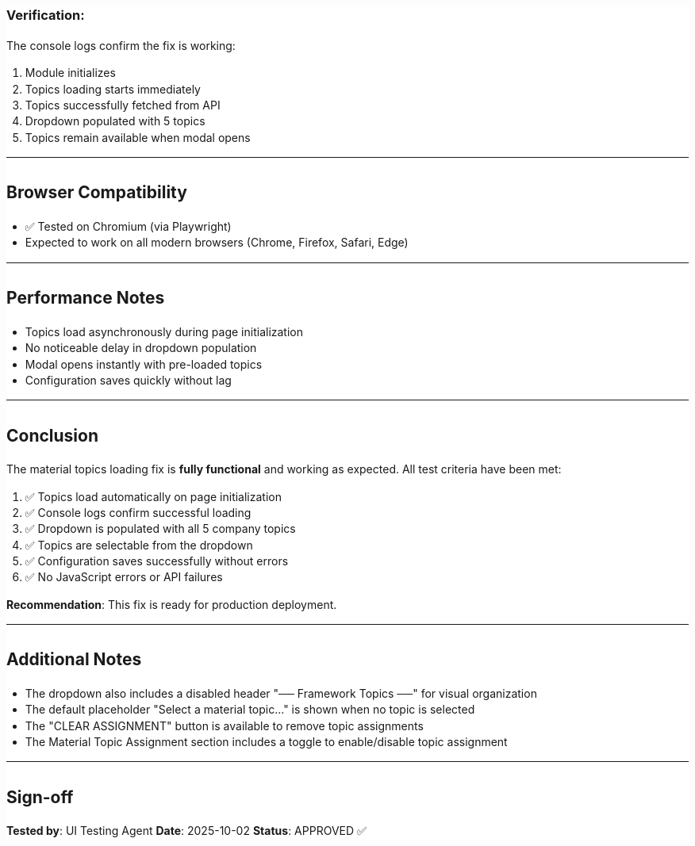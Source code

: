 ### Verification:
The console logs confirm the fix is working:
1. Module initializes
2. Topics loading starts immediately
3. Topics successfully fetched from API
4. Dropdown populated with 5 topics
5. Topics remain available when modal opens

---

## Browser Compatibility

- ✅ Tested on Chromium (via Playwright)
- Expected to work on all modern browsers (Chrome, Firefox, Safari, Edge)

---

## Performance Notes

- Topics load asynchronously during page initialization
- No noticeable delay in dropdown population
- Modal opens instantly with pre-loaded topics
- Configuration saves quickly without lag

---

## Conclusion

The material topics loading fix is **fully functional** and working as expected. All test criteria have been met:

1. ✅ Topics load automatically on page initialization
2. ✅ Console logs confirm successful loading
3. ✅ Dropdown is populated with all 5 company topics
4. ✅ Topics are selectable from the dropdown
5. ✅ Configuration saves successfully without errors
6. ✅ No JavaScript errors or API failures

**Recommendation**: This fix is ready for production deployment.

---

## Additional Notes

- The dropdown also includes a disabled header "── Framework Topics ──" for visual organization
- The default placeholder "Select a material topic..." is shown when no topic is selected
- The "CLEAR ASSIGNMENT" button is available to remove topic assignments
- The Material Topic Assignment section includes a toggle to enable/disable topic assignment

---

## Sign-off

**Tested by**: UI Testing Agent
**Date**: 2025-10-02
**Status**: APPROVED ✅
